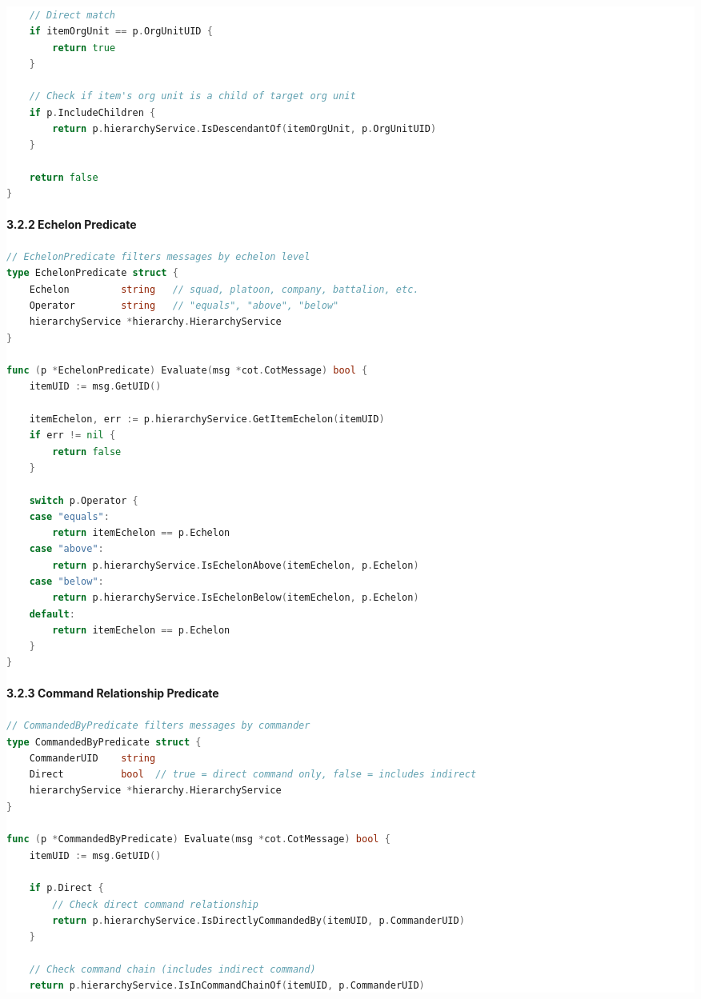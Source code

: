 ```go
    // Direct match
    if itemOrgUnit == p.OrgUnitUID {
        return true
    }
    
    // Check if item's org unit is a child of target org unit
    if p.IncludeChildren {
        return p.hierarchyService.IsDescendantOf(itemOrgUnit, p.OrgUnitUID)
    }
    
    return false
}
```

#### 3.2.2 Echelon Predicate

```go
// EchelonPredicate filters messages by echelon level
type EchelonPredicate struct {
    Echelon         string   // squad, platoon, company, battalion, etc.
    Operator        string   // "equals", "above", "below"
    hierarchyService *hierarchy.HierarchyService
}

func (p *EchelonPredicate) Evaluate(msg *cot.CotMessage) bool {
    itemUID := msg.GetUID()
    
    itemEchelon, err := p.hierarchyService.GetItemEchelon(itemUID)
    if err != nil {
        return false
    }
    
    switch p.Operator {
    case "equals":
        return itemEchelon == p.Echelon
    case "above":
        return p.hierarchyService.IsEchelonAbove(itemEchelon, p.Echelon)
    case "below":
        return p.hierarchyService.IsEchelonBelow(itemEchelon, p.Echelon)
    default:
        return itemEchelon == p.Echelon
    }
}
```

#### 3.2.3 Command Relationship Predicate

```go
// CommandedByPredicate filters messages by commander
type CommandedByPredicate struct {
    CommanderUID    string
    Direct          bool  // true = direct command only, false = includes indirect
    hierarchyService *hierarchy.HierarchyService
}

func (p *CommandedByPredicate) Evaluate(msg *cot.CotMessage) bool {
    itemUID := msg.GetUID()
    
    if p.Direct {
        // Check direct command relationship
        return p.hierarchyService.IsDirectlyCommandedBy(itemUID, p.CommanderUID)
    }
    
    // Check command chain (includes indirect command)
    return p.hierarchyService.IsInCommandChainOf(itemUID, p.CommanderUID)
```